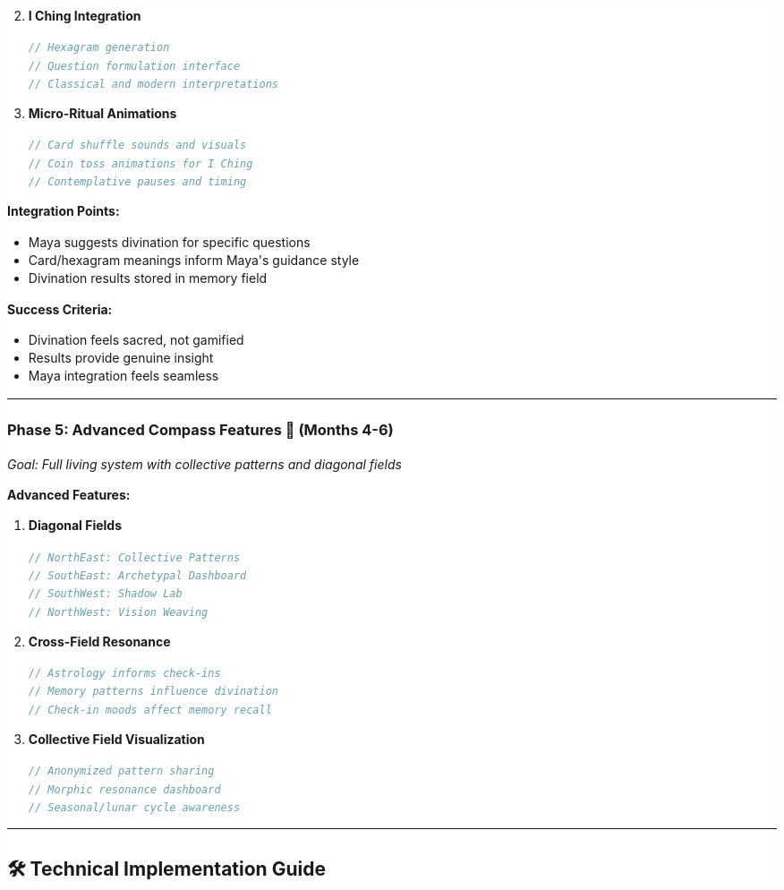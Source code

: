 2. **I Ching Integration**
   ```typescript
   // Hexagram generation
   // Question formulation interface
   // Classical and modern interpretations
   ```

3. **Micro-Ritual Animations**
   ```typescript
   // Card shuffle sounds and visuals
   // Coin toss animations for I Ching
   // Contemplative pauses and timing
   ```

**Integration Points:**
- Maya suggests divination for specific questions
- Card/hexagram meanings inform Maya's guidance style
- Divination results stored in memory field

**Success Criteria:**
- Divination feels sacred, not gamified
- Results provide genuine insight
- Maya integration feels seamless

---

### **Phase 5: Advanced Compass Features** 🎯 (Months 4-6)
*Goal: Full living system with collective patterns and diagonal fields*

**Advanced Features:**
1. **Diagonal Fields**
   ```typescript
   // NorthEast: Collective Patterns
   // SouthEast: Archetypal Dashboard  
   // SouthWest: Shadow Lab
   // NorthWest: Vision Weaving
   ```

2. **Cross-Field Resonance**
   ```typescript
   // Astrology informs check-ins
   // Memory patterns influence divination
   // Check-in moods affect memory recall
   ```

3. **Collective Field Visualization**
   ```typescript
   // Anonymized pattern sharing
   // Morphic resonance dashboard
   // Seasonal/lunar cycle awareness
   ```

---

## 🛠️ Technical Implementation Guide

